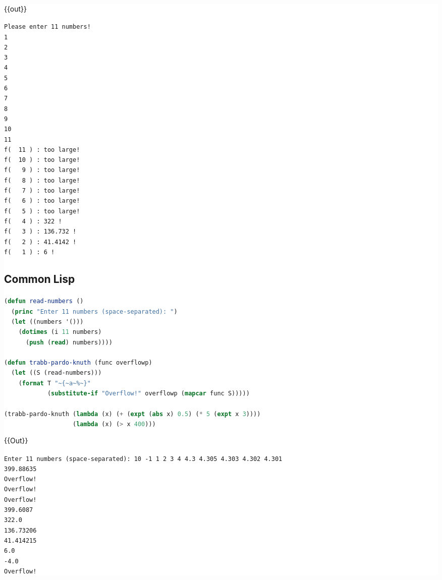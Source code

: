 {{out}}

```txt
Please enter 11 numbers!
1
2
3
4
5
6
7
8
9
10
11
f(  11 ) : too large!
f(  10 ) : too large!
f(   9 ) : too large!
f(   8 ) : too large!
f(   7 ) : too large!
f(   6 ) : too large!
f(   5 ) : too large!
f(   4 ) : 322 !
f(   3 ) : 136.732 !
f(   2 ) : 41.4142 !
f(   1 ) : 6 !
```



## Common Lisp


```lisp
(defun read-numbers ()
  (princ "Enter 11 numbers (space-separated): ")
  (let ((numbers '()))
    (dotimes (i 11 numbers)
      (push (read) numbers))))

(defun trabb-pardo-knuth (func overflowp)
  (let ((S (read-numbers)))
    (format T "~{~a~%~}"
            (substitute-if "Overflow!" overflowp (mapcar func S)))))
                     
(trabb-pardo-knuth (lambda (x) (+ (expt (abs x) 0.5) (* 5 (expt x 3))))
                   (lambda (x) (> x 400)))
```


{{Out}}

```txt
Enter 11 numbers (space-separated): 10 -1 1 2 3 4 4.3 4.305 4.303 4.302 4.301
399.88635
Overflow!
Overflow!
Overflow!
399.6087
322.0
136.73206
41.414215
6.0
-4.0
Overflow!
```
